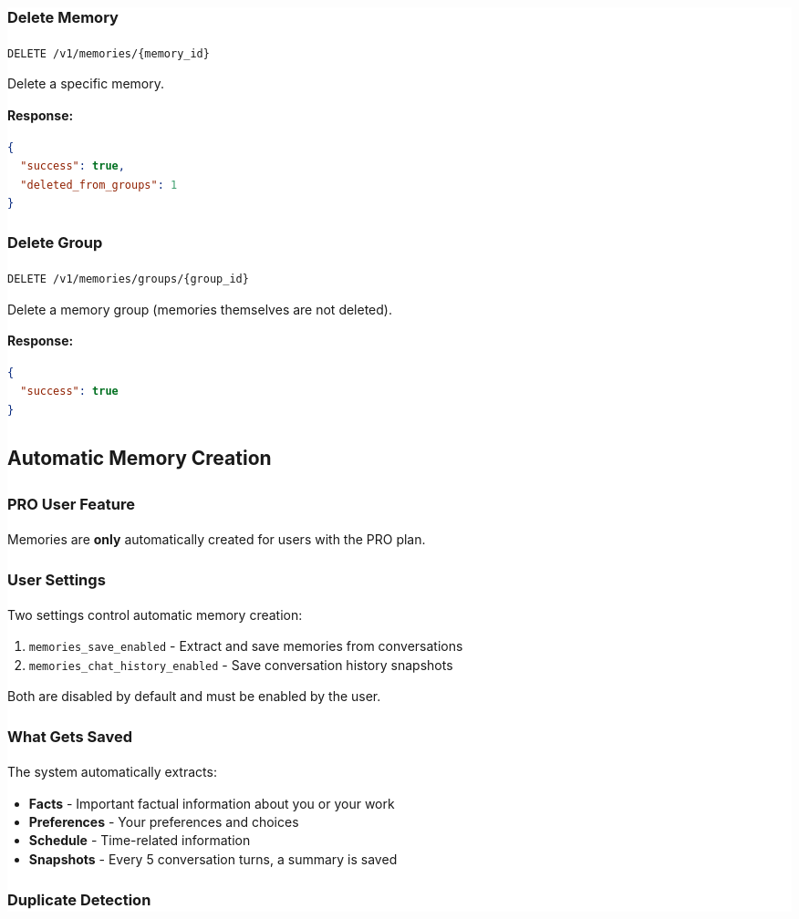 ### Delete Memory

```http
DELETE /v1/memories/{memory_id}
```

Delete a specific memory.

**Response:**
```json
{
  "success": true,
  "deleted_from_groups": 1
}
```

### Delete Group

```http
DELETE /v1/memories/groups/{group_id}
```

Delete a memory group (memories themselves are not deleted).

**Response:**
```json
{
  "success": true
}
```

## Automatic Memory Creation

### PRO User Feature

Memories are **only** automatically created for users with the PRO plan.

### User Settings

Two settings control automatic memory creation:

1. `memories_save_enabled` - Extract and save memories from conversations
2. `memories_chat_history_enabled` - Save conversation history snapshots

Both are disabled by default and must be enabled by the user.

### What Gets Saved

The system automatically extracts:

- **Facts** - Important factual information about you or your work
- **Preferences** - Your preferences and choices
- **Schedule** - Time-related information
- **Snapshots** - Every 5 conversation turns, a summary is saved

### Duplicate Detection
